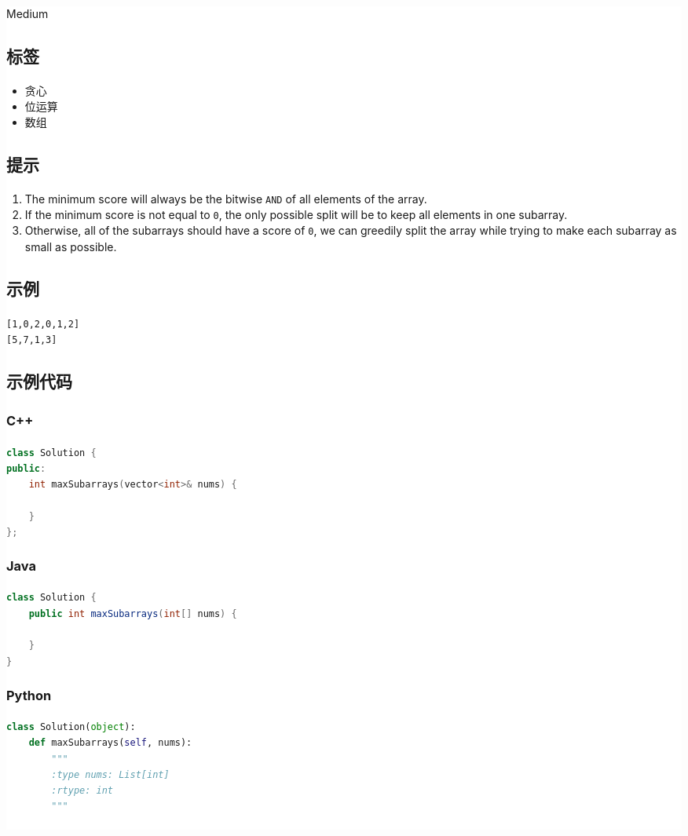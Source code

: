 Medium

## 标签

- 贪心
- 位运算
- 数组

## 提示

1. The minimum score will always be the bitwise <code>AND</code> of all elements of the array.
2. If the minimum score is not equal to <code>0</code>, the only possible split will be to keep all elements in one subarray.
3. Otherwise, all of the subarrays should have a score of <code>0</code>, we can greedily split the array while trying to make each subarray as small as possible.

## 示例

```
[1,0,2,0,1,2]
[5,7,1,3]
```

## 示例代码

### C++

```cpp
class Solution {
public:
    int maxSubarrays(vector<int>& nums) {
        
    }
};
```

### Java

```java
class Solution {
    public int maxSubarrays(int[] nums) {
        
    }
}
```

### Python

```python
class Solution(object):
    def maxSubarrays(self, nums):
        """
        :type nums: List[int]
        :rtype: int
        """
        
```
